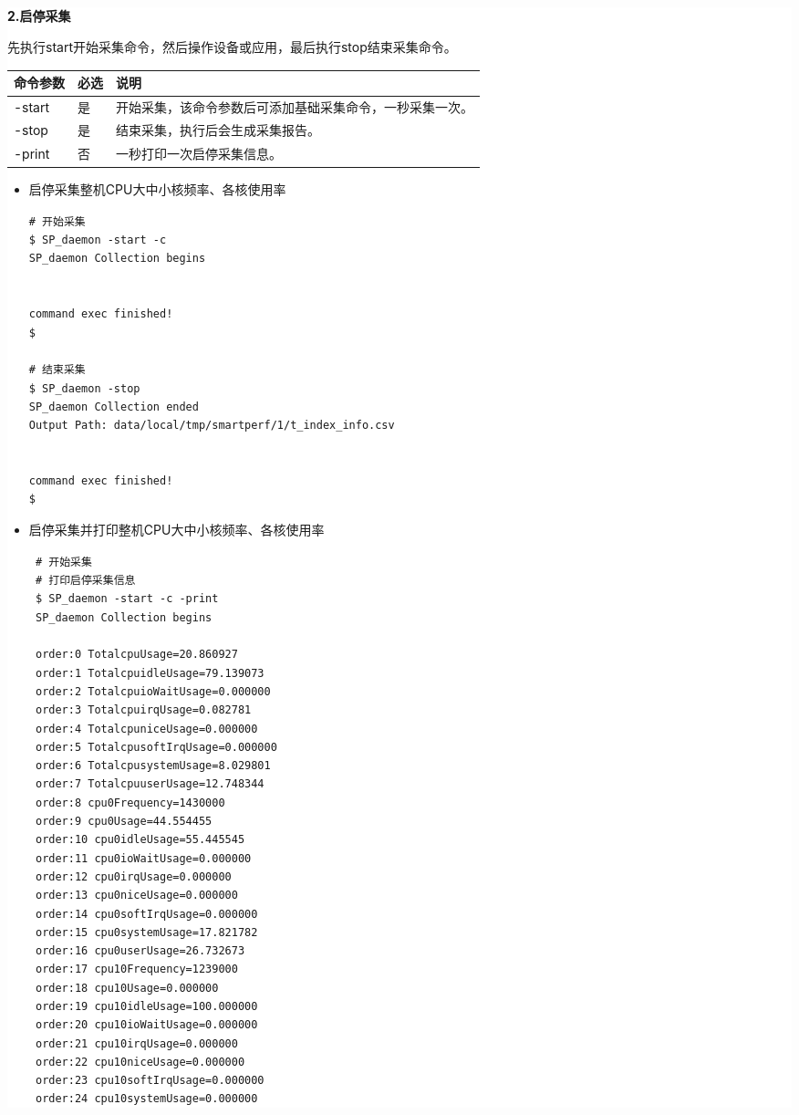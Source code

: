 **2.启停采集**

先执行start开始采集命令，然后操作设备或应用，最后执行stop结束采集命令。

| 命令参数   |必选| 说明                   |
| :-----|:-----| :--------------------- |
| -start |是| 开始采集，该命令参数后可添加基础采集命令，一秒采集一次。            |
| -stop |是| 结束采集，执行后会生成采集报告。              |
| -print |否| 一秒打印一次启停采集信息。              |

  
- 启停采集整机CPU大中小核频率、各核使用率

   ```
   # 开始采集
   $ SP_daemon -start -c
   SP_daemon Collection begins
    
    
   command exec finished!
   $
      
   # 结束采集
   $ SP_daemon -stop
   SP_daemon Collection ended
   Output Path: data/local/tmp/smartperf/1/t_index_info.csv
    
    
   command exec finished!
   $
   ```

- 启停采集并打印整机CPU大中小核频率、各核使用率

   ```
    # 开始采集
    # 打印启停采集信息
    $ SP_daemon -start -c -print
    SP_daemon Collection begins
    
    order:0 TotalcpuUsage=20.860927
    order:1 TotalcpuidleUsage=79.139073
    order:2 TotalcpuioWaitUsage=0.000000
    order:3 TotalcpuirqUsage=0.082781
    order:4 TotalcpuniceUsage=0.000000
    order:5 TotalcpusoftIrqUsage=0.000000
    order:6 TotalcpusystemUsage=8.029801
    order:7 TotalcpuuserUsage=12.748344
    order:8 cpu0Frequency=1430000
    order:9 cpu0Usage=44.554455
    order:10 cpu0idleUsage=55.445545
    order:11 cpu0ioWaitUsage=0.000000
    order:12 cpu0irqUsage=0.000000
    order:13 cpu0niceUsage=0.000000
    order:14 cpu0softIrqUsage=0.000000
    order:15 cpu0systemUsage=17.821782
    order:16 cpu0userUsage=26.732673
    order:17 cpu10Frequency=1239000
    order:18 cpu10Usage=0.000000
    order:19 cpu10idleUsage=100.000000
    order:20 cpu10ioWaitUsage=0.000000
    order:21 cpu10irqUsage=0.000000
    order:22 cpu10niceUsage=0.000000
    order:23 cpu10softIrqUsage=0.000000
    order:24 cpu10systemUsage=0.000000
   ```